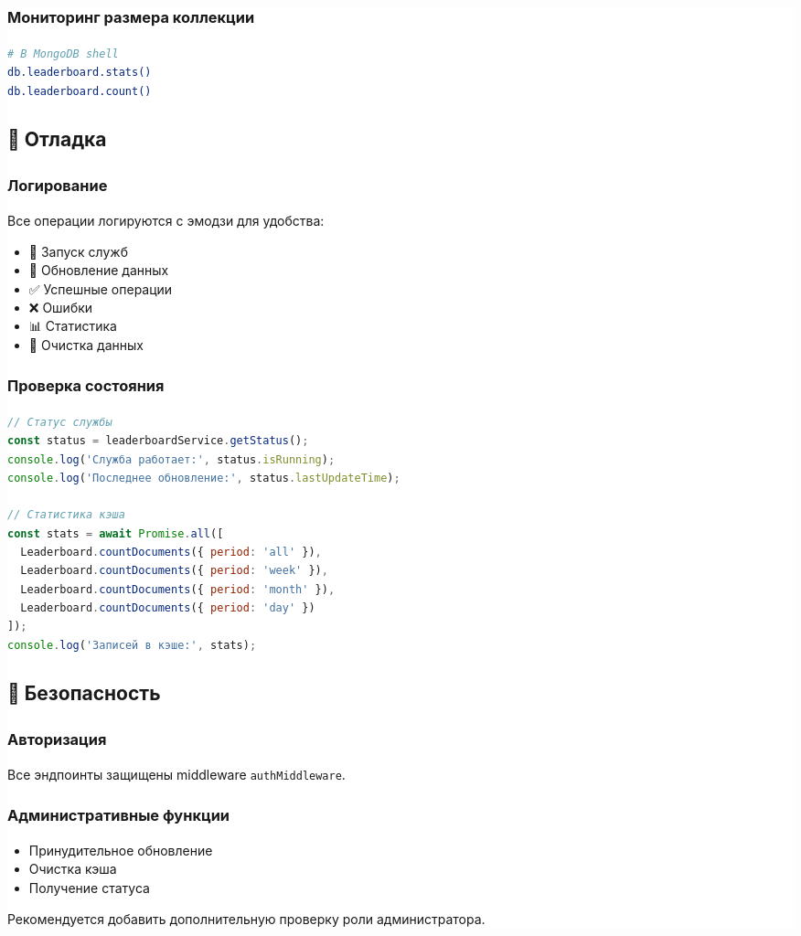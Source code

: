 ### Мониторинг размера коллекции

```bash
# В MongoDB shell
db.leaderboard.stats()
db.leaderboard.count()
```

## 🐛 Отладка

### Логирование

Все операции логируются с эмодзи для удобства:

- 🚀 Запуск служб
- 🔄 Обновление данных
- ✅ Успешные операции
- ❌ Ошибки
- 📊 Статистика
- 🧹 Очистка данных

### Проверка состояния

```javascript
// Статус службы
const status = leaderboardService.getStatus();
console.log('Служба работает:', status.isRunning);
console.log('Последнее обновление:', status.lastUpdateTime);

// Статистика кэша
const stats = await Promise.all([
  Leaderboard.countDocuments({ period: 'all' }),
  Leaderboard.countDocuments({ period: 'week' }),
  Leaderboard.countDocuments({ period: 'month' }),
  Leaderboard.countDocuments({ period: 'day' })
]);
console.log('Записей в кэше:', stats);
```

## 🔐 Безопасность

### Авторизация

Все эндпоинты защищены middleware `authMiddleware`.

### Административные функции

- Принудительное обновление
- Очистка кэша
- Получение статуса

Рекомендуется добавить дополнительную проверку роли администратора.
